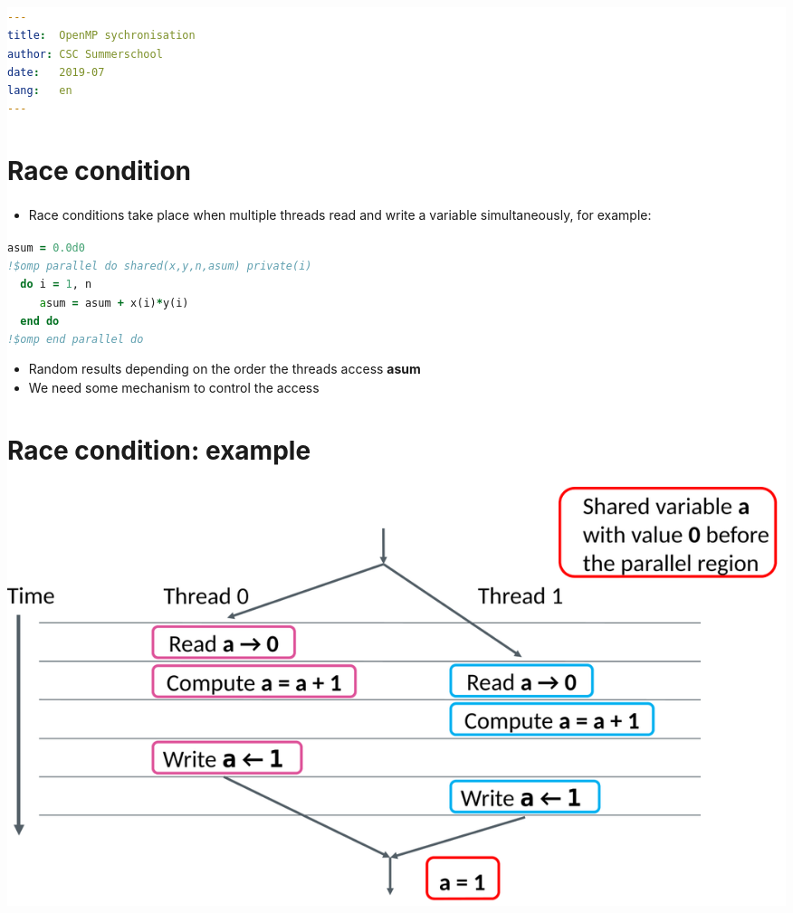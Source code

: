 ```yaml
---
title:  OpenMP sychronisation
author: CSC Summerschool
date:   2019-07
lang:   en
---
```



# Race condition

- Race conditions take place when multiple threads read and write a variable
  simultaneously, for example:

```fortran
asum = 0.0d0
!$omp parallel do shared(x,y,n,asum) private(i)
  do i = 1, n
     asum = asum + x(i)*y(i)
  end do
!$omp end parallel do
```

- Random results depending on the order the threads access **asum**
- We need some mechanism to control the access


# Race condition: example

![](img/race-condition.png)
